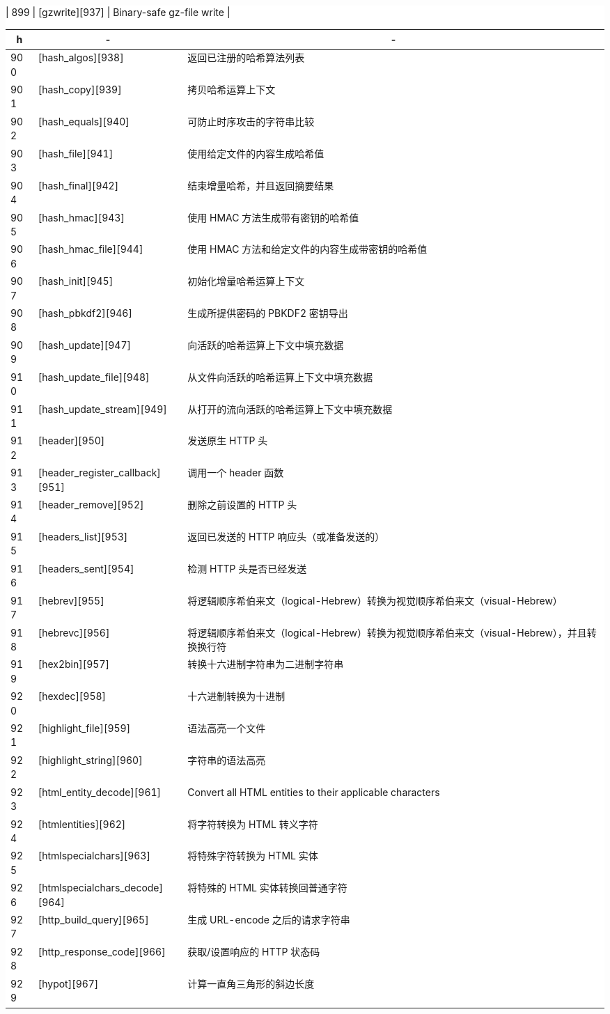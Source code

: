 | 899 |     [gzwrite][937] | Binary-safe gz-file write |

| h |-|-|
|-|-|-|
| 900 |     [hash_algos][938] | 返回已注册的哈希算法列表 |
| 901 |     [hash_copy][939] | 拷贝哈希运算上下文 |
| 902 |     [hash_equals][940] | 可防止时序攻击的字符串比较 |
| 903 |     [hash_file][941] | 使用给定文件的内容生成哈希值 |
| 904 |     [hash_final][942] | 结束增量哈希，并且返回摘要结果 |
| 905 |     [hash_hmac][943] | 使用 HMAC 方法生成带有密钥的哈希值 |
| 906 |     [hash_hmac_file][944] | 使用 HMAC 方法和给定文件的内容生成带密钥的哈希值 |
| 907 |     [hash_init][945] | 初始化增量哈希运算上下文 |
| 908 |     [hash_pbkdf2][946] | 生成所提供密码的 PBKDF2 密钥导出 |
| 909 |     [hash_update][947] | 向活跃的哈希运算上下文中填充数据 |
| 910 |     [hash_update_file][948] | 从文件向活跃的哈希运算上下文中填充数据 |
| 911 |     [hash_update_stream][949] | 从打开的流向活跃的哈希运算上下文中填充数据 |
| 912 |     [header][950] | 发送原生 HTTP 头 |
| 913 |     [header_register_callback][951] | 调用一个 header 函数 |
| 914 |     [header_remove][952] | 删除之前设置的 HTTP 头 |
| 915 |     [headers_list][953] | 返回已发送的 HTTP 响应头（或准备发送的） |
| 916 |     [headers_sent][954] | 检测 HTTP 头是否已经发送 |
| 917 |     [hebrev][955] | 将逻辑顺序希伯来文（logical-Hebrew）转换为视觉顺序希伯来文（visual-Hebrew） |
| 918 |     [hebrevc][956] | 将逻辑顺序希伯来文（logical-Hebrew）转换为视觉顺序希伯来文（visual-Hebrew），并且转换换行符 |
| 919 |     [hex2bin][957] | 转换十六进制字符串为二进制字符串 |
| 920 |     [hexdec][958] | 十六进制转换为十进制 |
| 921 |     [highlight_file][959] | 语法高亮一个文件 |
| 922 |     [highlight_string][960] | 字符串的语法高亮 |
| 923 |     [html_entity_decode][961] | Convert all HTML entities to their applicable characters |
| 924 |     [htmlentities][962] | 将字符转换为 HTML 转义字符 |
| 925 |     [htmlspecialchars][963] | 将特殊字符转换为 HTML 实体 |
| 926 |     [htmlspecialchars_decode][964] | 将特殊的 HTML 实体转换回普通字符 |
| 927 |     [http_build_query][965] | 生成 URL-encode 之后的请求字符串 |
| 928 |     [http_response_code][966] | 获取/设置响应的 HTTP 状态码 |
| 929 |     [hypot][967] | 计算一直角三角形的斜边长度 |
